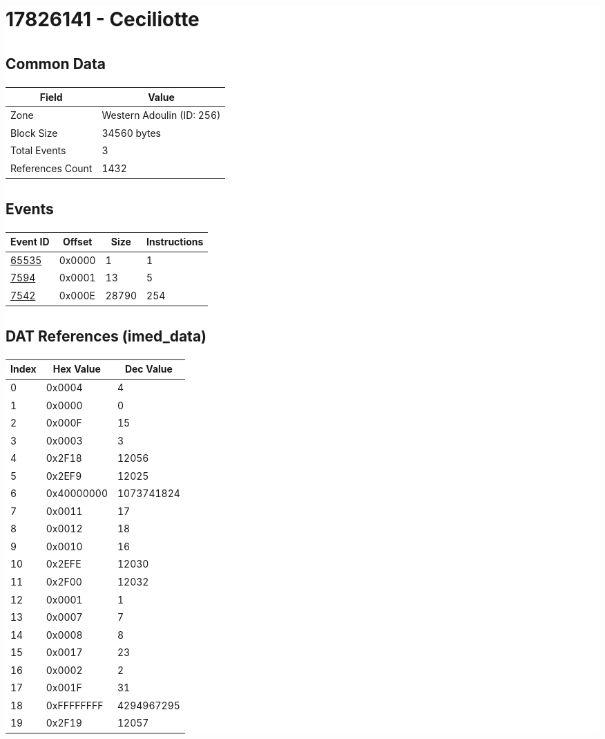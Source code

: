 # 17826141 - Ceciliotte

## Common Data

| Field            | Value                     |
|------------------|---------------------------|
| Zone             | Western Adoulin (ID: 256) |
| Block Size       | 34560 bytes               |
| Total Events     | 3                         |
| References Count | 1432                      |

## Events

| Event ID            | Offset   |   Size |   Instructions |
|---------------------|----------|--------|----------------|
| [65535](./65535.md) | 0x0000   |      1 |              1 |
| [7594](./7594.md)   | 0x0001   |     13 |              5 |
| [7542](./7542.md)   | 0x000E   |  28790 |            254 |

## DAT References (imed_data)

|   Index | Hex Value   |   Dec Value |
|---------|-------------|-------------|
|       0 | 0x0004      |           4 |
|       1 | 0x0000      |           0 |
|       2 | 0x000F      |          15 |
|       3 | 0x0003      |           3 |
|       4 | 0x2F18      |       12056 |
|       5 | 0x2EF9      |       12025 |
|       6 | 0x40000000  |  1073741824 |
|       7 | 0x0011      |          17 |
|       8 | 0x0012      |          18 |
|       9 | 0x0010      |          16 |
|      10 | 0x2EFE      |       12030 |
|      11 | 0x2F00      |       12032 |
|      12 | 0x0001      |           1 |
|      13 | 0x0007      |           7 |
|      14 | 0x0008      |           8 |
|      15 | 0x0017      |          23 |
|      16 | 0x0002      |           2 |
|      17 | 0x001F      |          31 |
|      18 | 0xFFFFFFFF  |  4294967295 |
|      19 | 0x2F19      |       12057 |